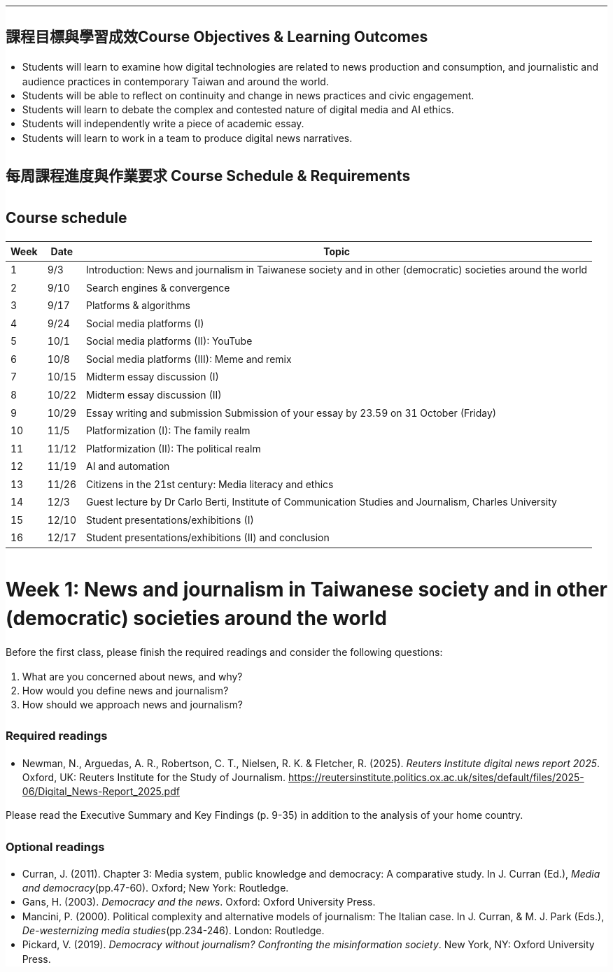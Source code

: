 
* * *
##  課程目標與學習成效Course Objectives & Learning Outcomes 
  * Students will learn to examine how digital technologies are related to news production and consumption, and journalistic and audience practices in contemporary Taiwan and around the world.
  * Students will be able to reflect on continuity and change in news practices and civic engagement. 
  * Students will learn to debate the complex and contested nature of digital media and AI ethics.
  * Students will independently write a piece of academic essay.
  * Students will learn to work in a team to produce digital news narratives. 


##  每周課程進度與作業要求 Course Schedule & Requirements
## **Course schedule**
Week |  Date |  Topic  
---|---|---  
1 |  9/3 |  Introduction: News and journalism in Taiwanese society and in other (democratic) societies around the world  
2 |  9/10 |  Search engines & convergence  
3 |  9/17 |  Platforms & algorithms  
4 |  9/24 |  Social media platforms (I)  
5 |  10/1 |  Social media platforms (II): YouTube  
6 |  10/8 |  Social media platforms (III): Meme and remix  
7 |  10/15 |  Midterm essay discussion (I)  
8 |  10/22 |  Midterm essay discussion (II)  
9 |  10/29 |  Essay writing and submission Submission of your essay by 23.59 on 31 October (Friday)  
10 |  11/5 |  Platformization (I): The family realm   
11 |  11/12 |  Platformization (II): The political realm  
12 |  11/19 |  AI and automation  
13 |  11/26 |  Citizens in the 21st century: Media literacy and ethics  
14 |  12/3 |  Guest lecture by Dr Carlo Berti, Institute of Communication Studies and Journalism, Charles University   
15 |  12/10 |  Student presentations/exhibitions (I)   
16 |  12/17 |  Student presentations/exhibitions (II) and conclusion  
# **Week 1: News and journalism in Taiwanese society and in other (democratic) societies around the world**
Before the first class, please finish the required readings and consider the following questions:
  1. What are you concerned about news, and why? 
  2. How would you define news and journalism?
  3. How should we approach news and journalism?


### Required readings
  * Newman, N., Arguedas, A. R., Robertson, C. T., Nielsen, R. K. & Fletcher, R. (2025). _Reuters Institute digital news report 2025_. Oxford, UK: Reuters Institute for the Study of Journalism. https://reutersinstitute.politics.ox.ac.uk/sites/default/files/2025-06/Digital_News-Report_2025.pdf


Please read the Executive Summary and Key Findings (p. 9-35) in addition to the analysis of your home country. 
### Optional readings
  * Curran, J. (2011). Chapter 3: Media system, public knowledge and democracy: A comparative study. In J. Curran (Ed.), _Media and democracy_(pp.47-60). Oxford; New York: Routledge.
  * Gans, H. (2003). _Democracy and the news_. Oxford: Oxford University Press.
  * Mancini, P. (2000). Political complexity and alternative models of journalism: The Italian case. In J. Curran, & M. J. Park (Eds.), _De-westernizing media studies_(pp.234-246). London: Routledge. 
  * Pickard, V. (2019). _Democracy without journalism? Confronting the misinformation society_. New York, NY: Oxford University Press.
